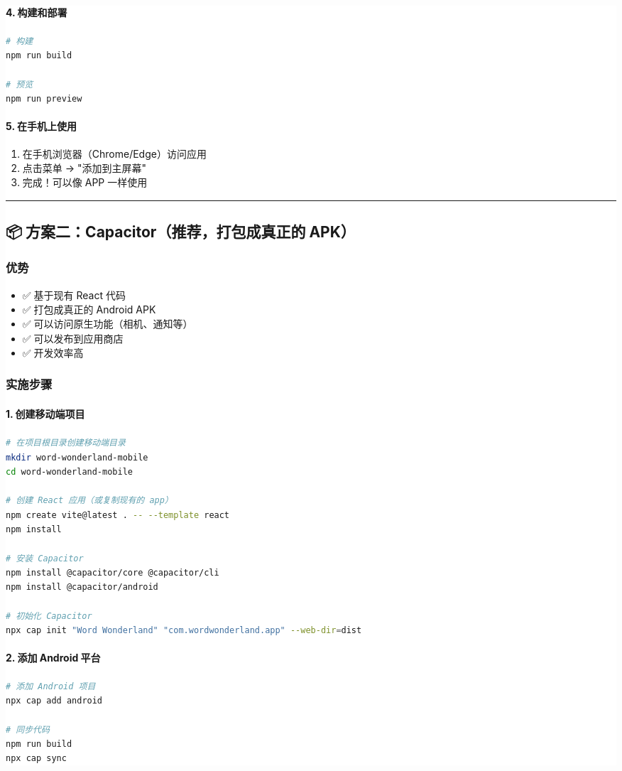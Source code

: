 #### 4. 构建和部署

```bash
# 构建
npm run build

# 预览
npm run preview
```

#### 5. 在手机上使用

1. 在手机浏览器（Chrome/Edge）访问应用
2. 点击菜单 → "添加到主屏幕"
3. 完成！可以像 APP 一样使用

---

## 📦 方案二：Capacitor（推荐，打包成真正的 APK）

### 优势
- ✅ 基于现有 React 代码
- ✅ 打包成真正的 Android APK
- ✅ 可以访问原生功能（相机、通知等）
- ✅ 可以发布到应用商店
- ✅ 开发效率高

### 实施步骤

#### 1. 创建移动端项目

```bash
# 在项目根目录创建移动端目录
mkdir word-wonderland-mobile
cd word-wonderland-mobile

# 创建 React 应用（或复制现有的 app）
npm create vite@latest . -- --template react
npm install

# 安装 Capacitor
npm install @capacitor/core @capacitor/cli
npm install @capacitor/android

# 初始化 Capacitor
npx cap init "Word Wonderland" "com.wordwonderland.app" --web-dir=dist
```

#### 2. 添加 Android 平台

```bash
# 添加 Android 项目
npx cap add android

# 同步代码
npm run build
npx cap sync
```
